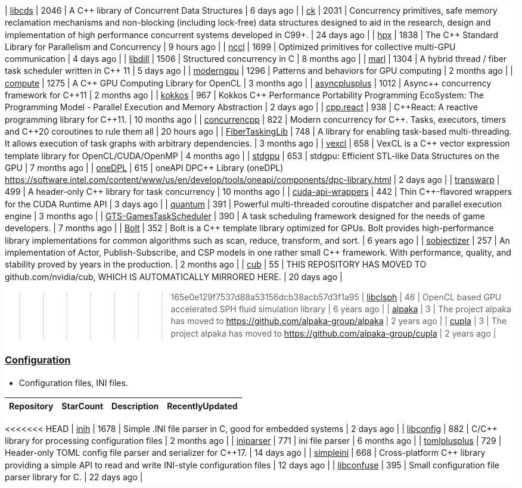 | [libcds](https://github.com/khizmax/libcds) | 2046 | A C++ library of Concurrent Data Structures | 6 days ago |
| [ck](https://github.com/concurrencykit/ck) | 2031 | Concurrency primitives, safe memory reclamation mechanisms and non-blocking (including lock-free) data structures designed to aid in the research, design and implementation of high performance concurrent systems developed in C99+. | 24 days ago |
| [hpx](https://github.com/STEllAR-GROUP/hpx) | 1838 | The C++ Standard Library for Parallelism and Concurrency | 9 hours ago |
| [nccl](https://github.com/NVIDIA/nccl) | 1699 | Optimized primitives for collective multi-GPU communication | 4 days ago |
| [libdill](https://github.com/sustrik/libdill) | 1506 | Structured concurrency in C | 8 months ago |
| [marl](https://github.com/google/marl) | 1304 | A hybrid thread / fiber task scheduler written in C++ 11 | 5 days ago |
| [moderngpu](https://github.com/moderngpu/moderngpu) | 1296 | Patterns and behaviors for GPU computing | 2 months ago |
| [compute](https://github.com/boostorg/compute) | 1275 | A C++ GPU Computing Library for OpenCL | 3 months ago |
| [asyncplusplus](https://github.com/Amanieu/asyncplusplus) | 1012 | Async++ concurrency framework for C++11 | 2 months ago |
| [kokkos](https://github.com/kokkos/kokkos) | 967 | Kokkos C++ Performance Portability Programming EcoSystem: The Programming Model - Parallel Execution and Memory Abstraction | 2 days ago |
| [cpp.react](https://github.com/snakster/cpp.react) | 938 | C++React: A reactive programming library for C++11. | 10 months ago |
| [concurrencpp](https://github.com/David-Haim/concurrencpp) | 822 | Modern concurrency for C++. Tasks, executors, timers and C++20 coroutines to rule them all | 20 hours ago |
| [FiberTaskingLib](https://github.com/RichieSams/FiberTaskingLib) | 748 | A library for enabling task-based multi-threading. It allows execution of task graphs with arbitrary dependencies. | 3 months ago |
| [vexcl](https://github.com/ddemidov/vexcl) | 658 | VexCL is a C++ vector expression template library for OpenCL/CUDA/OpenMP | 4 months ago |
| [stdgpu](https://github.com/stotko/stdgpu) | 653 | stdgpu: Efficient STL-like Data Structures on the GPU | 7 months ago |
| [oneDPL](https://github.com/oneapi-src/oneDPL) | 615 | oneAPI DPC++ Library (oneDPL) https://software.intel.com/content/www/us/en/develop/tools/oneapi/components/dpc-library.html  | 2 days ago |
| [transwarp](https://github.com/bloomen/transwarp) | 499 | A header-only C++ library for task concurrency | 10 months ago |
| [cuda-api-wrappers](https://github.com/eyalroz/cuda-api-wrappers) | 442 | Thin C++-flavored wrappers for the CUDA Runtime API | 3 days ago |
| [quantum](https://github.com/bloomberg/quantum) | 391 | Powerful multi-threaded coroutine dispatcher and parallel execution engine | 3 months ago |
| [GTS-GamesTaskScheduler](https://github.com/GameTechDev/GTS-GamesTaskScheduler) | 390 | A task scheduling framework designed for the needs of game developers. | 7 months ago |
| [Bolt](https://github.com/HSA-Libraries/Bolt) | 352 | Bolt is a C++ template library optimized for GPUs. Bolt provides high-performance library implementations for common algorithms such as scan, reduce, transform, and sort. | 6 years ago |
| [sobjectizer](https://github.com/Stiffstream/sobjectizer) | 257 | An implementation of Actor, Publish-Subscribe, and CSP models in one rather small C++ framework. With performance, quality, and stability proved by years in the production. | 2 months ago |
| [cub](https://github.com/NVlabs/cub) | 55 | THIS REPOSITORY HAS MOVED TO github.com/nvidia/cub, WHICH IS AUTOMATICALLY MIRRORED HERE. | 20 days ago |
>>>>>>> 165e0e129f7537d88a53156dcb38acb57d3f1a95
| [libclsph](https://github.com/libclsph/libclsph) | 46 | OpenCL based GPU accelerated SPH fluid simulation library | 6 years ago |
| [alpaka](https://github.com/ComputationalRadiationPhysics/alpaka) | 3 | The project alpaka has moved to https://github.com/alpaka-group/alpaka | 2 years ago |
| [cupla](https://github.com/ComputationalRadiationPhysics/cupla) | 3 | The project alpaka has moved to https://github.com/alpaka-group/cupla  | 2 years ago |


### [Configuration](#Configuration)
* Configuration files, INI files.

| Repository | StarCount | Description | RecentlyUpdated |
| :---- | ----: | :---- | :---- |
<<<<<<< HEAD
| [inih](https://github.com/benhoyt/inih) | 1678 | Simple .INI file parser in C, good for embedded systems | 2 days ago |
| [libconfig](https://github.com/hyperrealm/libconfig) | 882 | C/C++ library for processing configuration files | 2 months ago |
| [iniparser](https://github.com/ndevilla/iniparser) | 771 | ini file parser | 6 months ago |
| [tomlplusplus](https://github.com/marzer/tomlplusplus) | 729 | Header-only TOML config file parser and serializer for C++17. | 14 days ago |
| [simpleini](https://github.com/brofield/simpleini) | 668 | Cross-platform C++ library providing a simple API to read and write INI-style configuration files | 12 days ago |
| [libconfuse](https://github.com/libconfuse/libconfuse) | 395 | Small configuration file parser library for C. | 22 days ago |